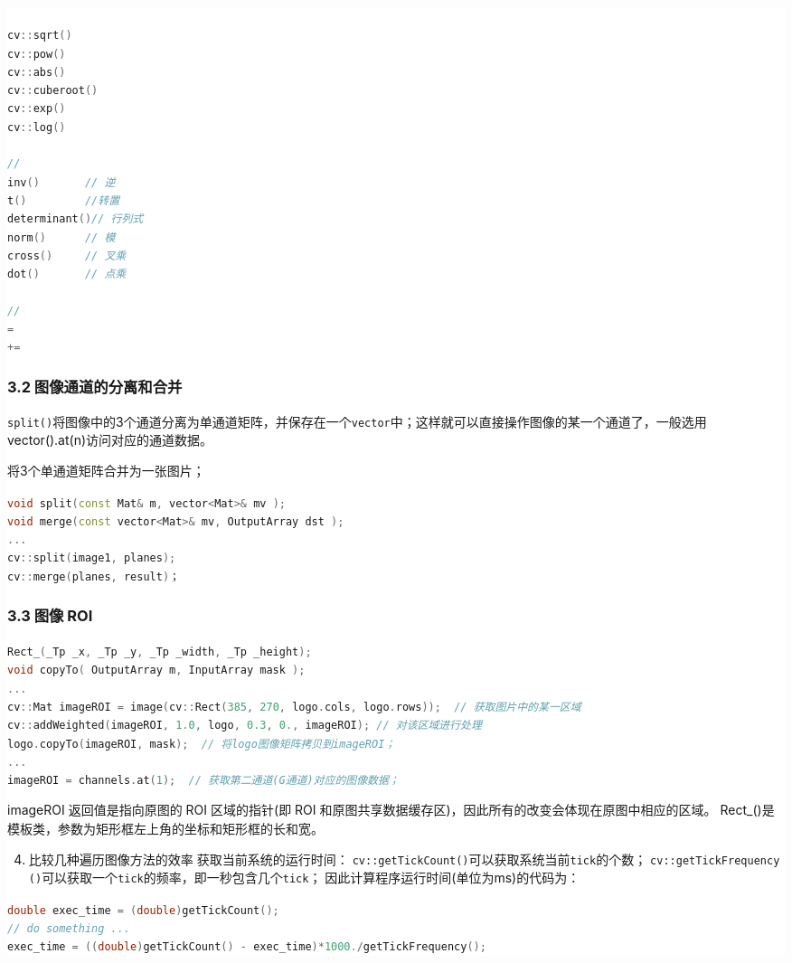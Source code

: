```cpp

cv::sqrt()
cv::pow()
cv::abs()
cv::cuberoot()
cv::exp()
cv::log()

// 
inv()       // 逆
t()         //转置
determinant()// 行列式
norm()      // 模
cross()     // 叉乘
dot()       // 点乘

//
=
+=
```

### 3.2 图像通道的分离和合并   
`split()`将图像中的3个通道分离为单通道矩阵，并保存在一个`vector`中；这样就可以直接操作图像的某一个通道了，一般选用vector<Mat>().at(n)访问对应的通道数据。   

将3个单通道矩阵合并为一张图片；   
```cpp
void split(const Mat& m, vector<Mat>& mv );
void merge(const vector<Mat>& mv, OutputArray dst );
...
cv::split(image1, planes);
cv::merge(planes, result)；
```

### 3.3 图像 ROI    

```cpp
Rect_(_Tp _x, _Tp _y, _Tp _width, _Tp _height);
void copyTo( OutputArray m, InputArray mask );
...
cv::Mat imageROI = image(cv::Rect(385, 270, logo.cols, logo.rows));  // 获取图片中的某一区域
cv::addWeighted(imageROI, 1.0, logo, 0.3, 0., imageROI); // 对该区域进行处理
logo.copyTo(imageROI, mask);  // 将logo图像矩阵拷贝到imageROI；
...
imageROI = channels.at(1);  // 获取第二通道(G通道)对应的图像数据；
```

imageROI 返回值是指向原图的 ROI 区域的指针(即 ROI 和原图共享数据缓存区)，因此所有的改变会体现在原图中相应的区域。
Rect_()是模板类，参数为矩形框左上角的坐标和矩形框的长和宽。

4. 比较几种遍历图像方法的效率
获取当前系统的运行时间：
`cv::getTickCount()`可以获取系统当前`tick`的个数；
`cv::getTickFrequency()`可以获取一个`tick`的频率，即一秒包含几个`tick`；
因此计算程序运行时间(单位为ms)的代码为：
```cpp
double exec_time = (double)getTickCount();
// do something ...
exec_time = ((double)getTickCount() - exec_time)*1000./getTickFrequency();
```
